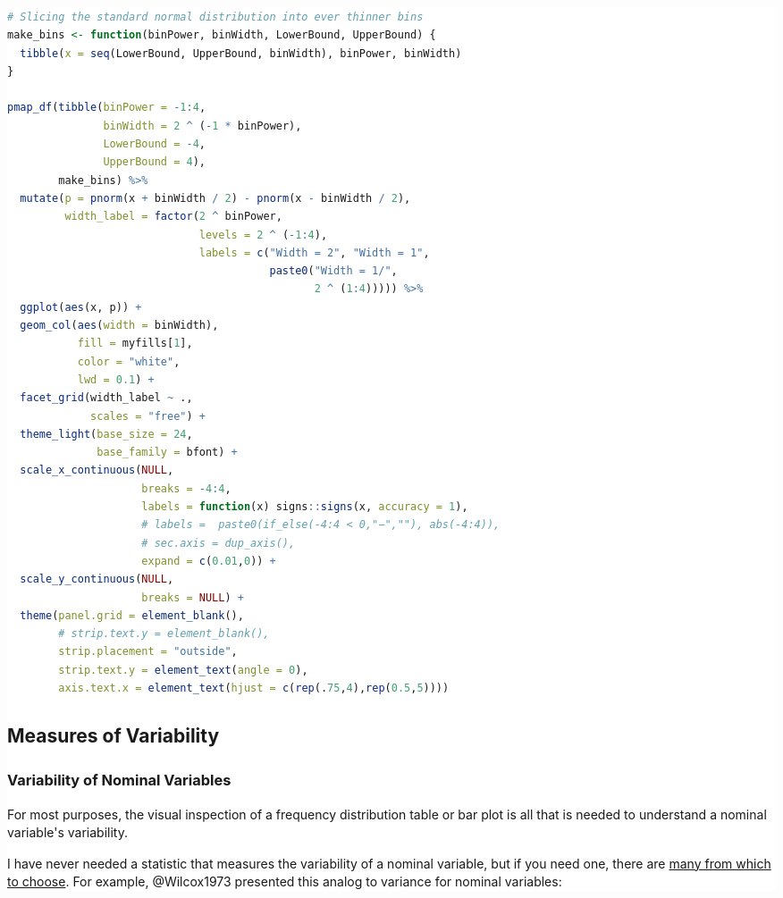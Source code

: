 
```r
# Slicing the standard normal distribution into ever thinner bins
make_bins <- function(binPower, binWidth, LowerBound, UpperBound) {
  tibble(x = seq(LowerBound, UpperBound, binWidth), binPower, binWidth)
}

pmap_df(tibble(binPower = -1:4, 
               binWidth = 2 ^ (-1 * binPower), 
               LowerBound = -4, 
               UpperBound = 4), 
        make_bins) %>% 
  mutate(p = pnorm(x + binWidth / 2) - pnorm(x - binWidth / 2),
         width_label = factor(2 ^ binPower, 
                              levels = 2 ^ (-1:4),
                              labels = c("Width = 2", "Width = 1",
                                         paste0("Width = 1/",
                                                2 ^ (1:4))))) %>%
  ggplot(aes(x, p)) + 
  geom_col(aes(width = binWidth), 
           fill = myfills[1], 
           color = "white", 
           lwd = 0.1) + 
  facet_grid(width_label ~ .,  
             scales = "free") + 
  theme_light(base_size = 24, 
              base_family = bfont) + 
  scale_x_continuous(NULL, 
                     breaks = -4:4, 
                     labels = function(x) signs::signs(x, accuracy = 1),
                     # labels =  paste0(if_else(-4:4 < 0,"−",""), abs(-4:4)),
                     # sec.axis = dup_axis(),
                     expand = c(0.01,0)) + 
  scale_y_continuous(NULL, 
                     breaks = NULL) +
  theme(panel.grid = element_blank(), 
        # strip.text.y = element_blank(), 
        strip.placement = "outside",
        strip.text.y = element_text(angle = 0),
        axis.text.x = element_text(hjust = c(rep(.75,4),rep(0.5,5))))
```

</div></div></div>

## Measures of Variability

### Variability of Nominal Variables

For most purposes, the visual inspection of a frequency distribution table or bar plot is all that is needed to understand a nominal variable's variability.

I have never needed a statistic that measures the variability of a nominal variable, but if you need one, there are [many from which to choose](https://en.wikipedia.org/wiki/Qualitative_variation). For example, @Wilcox1973 presented this analog to variance for nominal variables:
